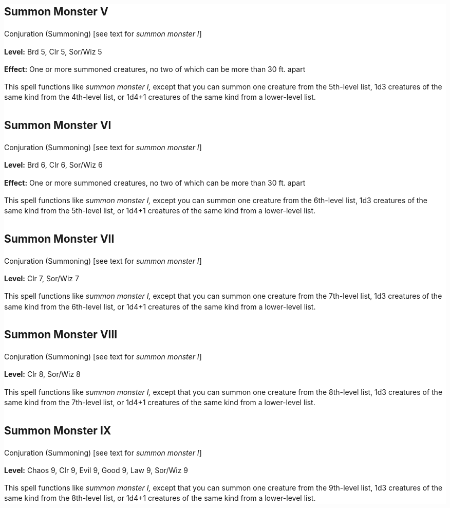 ## Summon Monster V

Conjuration (Summoning) \[see text for _summon monster I_\]

**Level:** Brd 5, Clr 5, Sor/Wiz 5

**Effect:** One or more summoned creatures, no two of which can be more than 30 ft. apart

This spell functions like _summon monster I,_ except that you can summon one creature from the 5th-level list, 1d3 creatures of the same kind from the 4th-level list, or 1d4+1 creatures of the same kind from a lower-level list.

## Summon Monster VI

Conjuration (Summoning) \[see text for _summon monster I_\]

**Level:** Brd 6, Clr 6, Sor/Wiz 6

**Effect:** One or more summoned creatures, no two of which can be more than 30 ft. apart

This spell functions like _summon monster I,_ except you can summon one creature from the 6th-level list, 1d3 creatures of the same kind from the 5th-level list, or 1d4+1 creatures of the same kind from a lower-level list.

## Summon Monster VII

Conjuration (Summoning) \[see text for _summon monster I_\]

**Level:** Clr 7, Sor/Wiz 7

This spell functions like _summon monster I,_ except that you can summon one creature from the 7th-level list, 1d3 creatures of the same kind from the 6th-level list, or 1d4+1 creatures of the same kind from a lower-level list.

## Summon Monster VIII

Conjuration (Summoning) \[see text for _summon monster I_\]

**Level:** Clr 8, Sor/Wiz 8

This spell functions like _summon monster I,_ except that you can summon one creature from the 8th-level list, 1d3 creatures of the same kind from the 7th-level list, or 1d4+1 creatures of the same kind from a lower-level list.

## Summon Monster IX

Conjuration (Summoning) \[see text for _summon monster I_\]

**Level:** Chaos 9, Clr 9, Evil 9, Good 9, Law 9, Sor/Wiz 9

This spell functions like _summon monster I,_ except that you can summon one creature from the 9th-level list, 1d3 creatures of the same kind from the 8th-level list, or 1d4+1 creatures of the same kind from a lower-level list.
